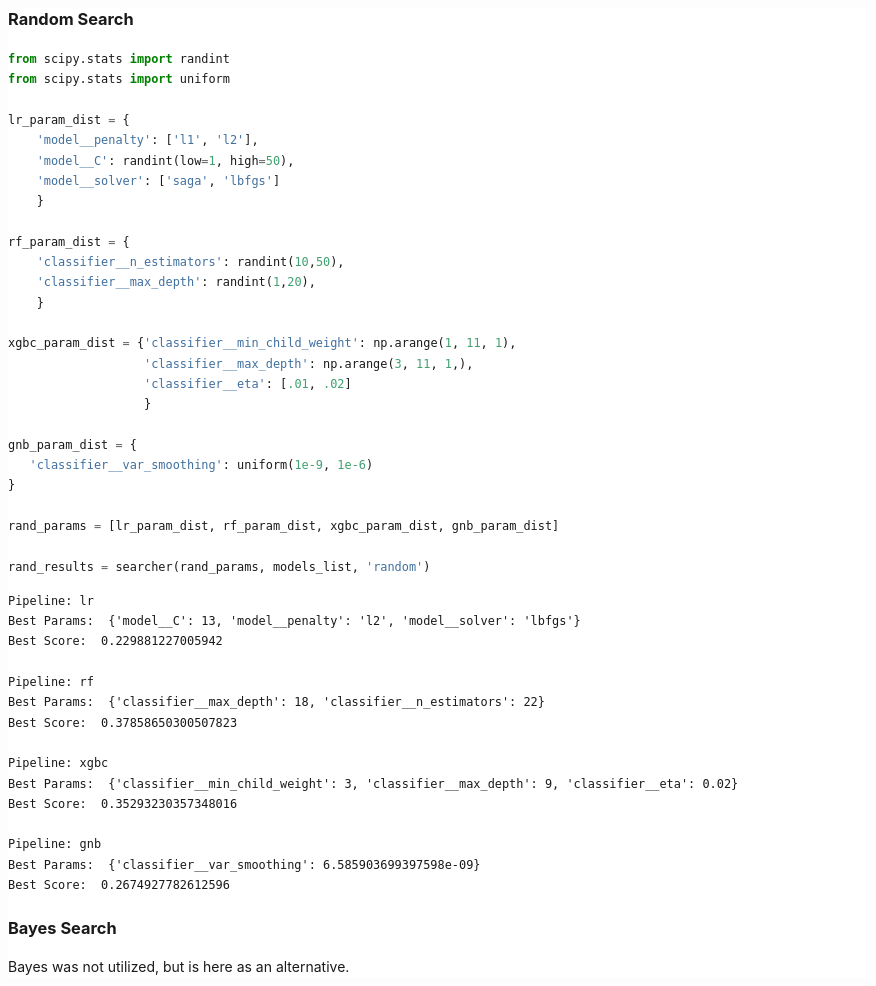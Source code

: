 ### Random Search


```python
from scipy.stats import randint
from scipy.stats import uniform

lr_param_dist = {
    'model__penalty': ['l1', 'l2'],
    'model__C': randint(low=1, high=50),
    'model__solver': ['saga', 'lbfgs']
    }

rf_param_dist = {
    'classifier__n_estimators': randint(10,50),
    'classifier__max_depth': randint(1,20),
    }

xgbc_param_dist = {'classifier__min_child_weight': np.arange(1, 11, 1),
                   'classifier__max_depth': np.arange(3, 11, 1,),
                   'classifier__eta': [.01, .02]
                   }

gnb_param_dist = {
   'classifier__var_smoothing': uniform(1e-9, 1e-6)
}

rand_params = [lr_param_dist, rf_param_dist, xgbc_param_dist, gnb_param_dist]

rand_results = searcher(rand_params, models_list, 'random')
```

    Pipeline: lr
    Best Params:  {'model__C': 13, 'model__penalty': 'l2', 'model__solver': 'lbfgs'}
    Best Score:  0.229881227005942
    
    Pipeline: rf
    Best Params:  {'classifier__max_depth': 18, 'classifier__n_estimators': 22}
    Best Score:  0.37858650300507823
    
    Pipeline: xgbc
    Best Params:  {'classifier__min_child_weight': 3, 'classifier__max_depth': 9, 'classifier__eta': 0.02}
    Best Score:  0.35293230357348016
    
    Pipeline: gnb
    Best Params:  {'classifier__var_smoothing': 6.585903699397598e-09}
    Best Score:  0.2674927782612596
    


### Bayes Search

Bayes was not utilized, but is here as an alternative.
